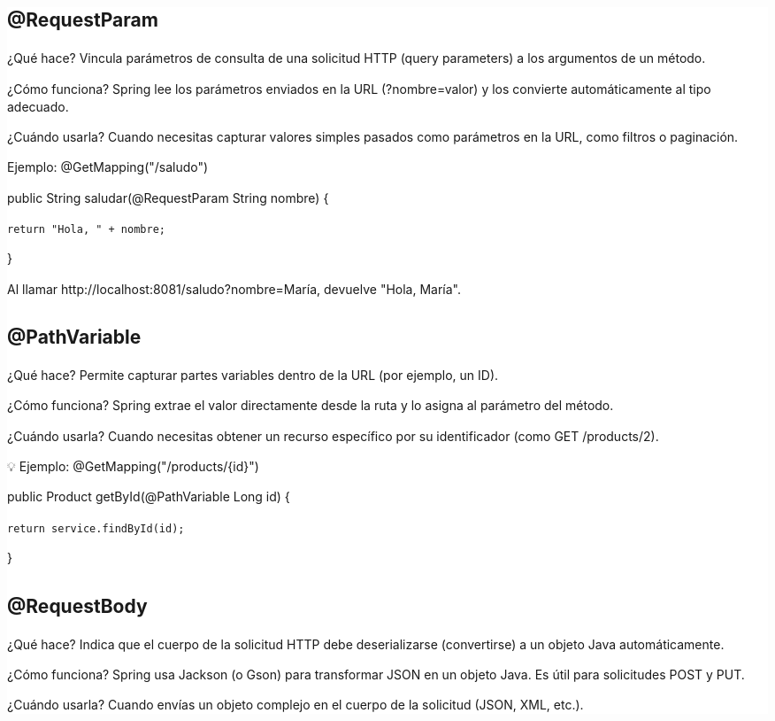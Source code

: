 ## @RequestParam
¿Qué hace?
Vincula parámetros de consulta de una solicitud HTTP (query parameters) a los argumentos de un método.

¿Cómo funciona?
Spring lee los parámetros enviados en la URL (?nombre=valor) y los convierte automáticamente al tipo adecuado.

¿Cuándo usarla?
Cuando necesitas capturar valores simples pasados como parámetros en la URL, como filtros o paginación.

Ejemplo:
@GetMapping("/saludo")

public String saludar(@RequestParam String nombre) {

    return "Hola, " + nombre;

}



Al llamar http://localhost:8081/saludo?nombre=María, devuelve "Hola, María".

## @PathVariable
¿Qué hace?
Permite capturar partes variables dentro de la URL (por ejemplo, un ID).

¿Cómo funciona?
Spring extrae el valor directamente desde la ruta y lo asigna al parámetro del método.

¿Cuándo usarla?
Cuando necesitas obtener un recurso específico por su identificador (como GET /products/2).

💡 Ejemplo:
@GetMapping("/products/{id}")

public Product getById(@PathVariable Long id) {

    return service.findById(id);

}

## @RequestBody
¿Qué hace?
Indica que el cuerpo de la solicitud HTTP debe deserializarse (convertirse) a un objeto Java automáticamente.

¿Cómo funciona?
Spring usa Jackson (o Gson) para transformar JSON en un objeto Java. Es útil para solicitudes POST y PUT.

¿Cuándo usarla?
Cuando envías un objeto complejo en el cuerpo de la solicitud (JSON, XML, etc.).
